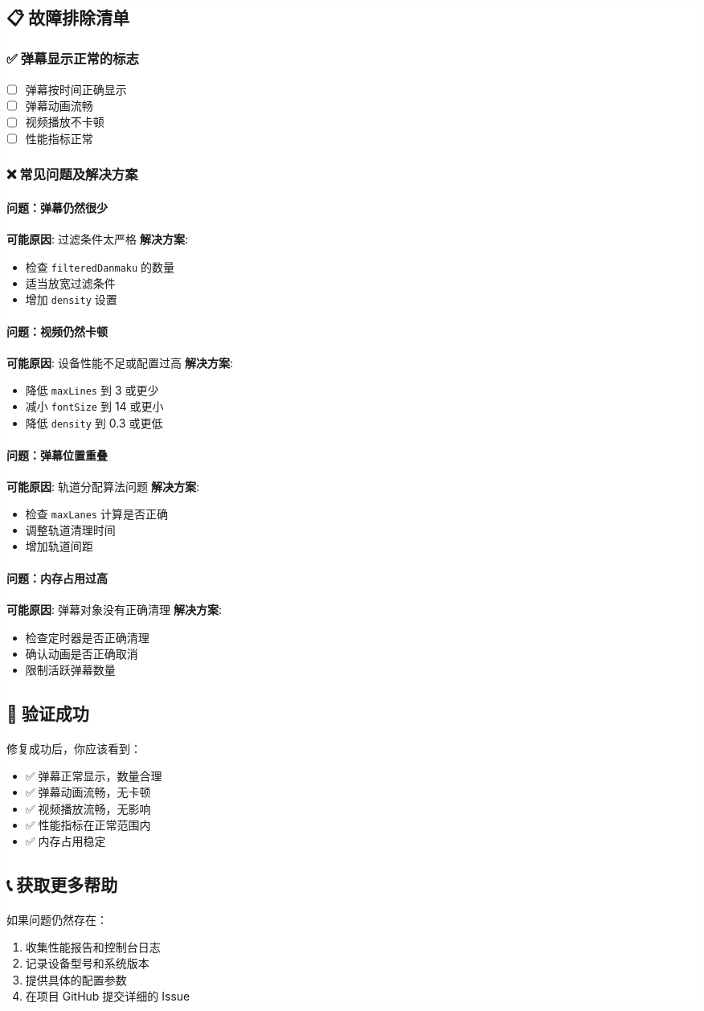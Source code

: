 ## 📋 故障排除清单

### ✅ 弹幕显示正常的标志
- [ ] 弹幕按时间正确显示
- [ ] 弹幕动画流畅
- [ ] 视频播放不卡顿
- [ ] 性能指标正常

### ❌ 常见问题及解决方案

#### 问题：弹幕仍然很少
**可能原因**: 过滤条件太严格
**解决方案**: 
- 检查 `filteredDanmaku` 的数量
- 适当放宽过滤条件
- 增加 `density` 设置

#### 问题：视频仍然卡顿
**可能原因**: 设备性能不足或配置过高
**解决方案**:
- 降低 `maxLines` 到 3 或更少
- 减小 `fontSize` 到 14 或更小
- 降低 `density` 到 0.3 或更低

#### 问题：弹幕位置重叠
**可能原因**: 轨道分配算法问题
**解决方案**:
- 检查 `maxLanes` 计算是否正确
- 调整轨道清理时间
- 增加轨道间距

#### 问题：内存占用过高
**可能原因**: 弹幕对象没有正确清理
**解决方案**:
- 检查定时器是否正确清理
- 确认动画是否正确取消
- 限制活跃弹幕数量

## 🎉 验证成功

修复成功后，你应该看到：
- ✅ 弹幕正常显示，数量合理
- ✅ 弹幕动画流畅，无卡顿
- ✅ 视频播放流畅，无影响
- ✅ 性能指标在正常范围内
- ✅ 内存占用稳定

## 📞 获取更多帮助

如果问题仍然存在：
1. 收集性能报告和控制台日志
2. 记录设备型号和系统版本
3. 提供具体的配置参数
4. 在项目 GitHub 提交详细的 Issue